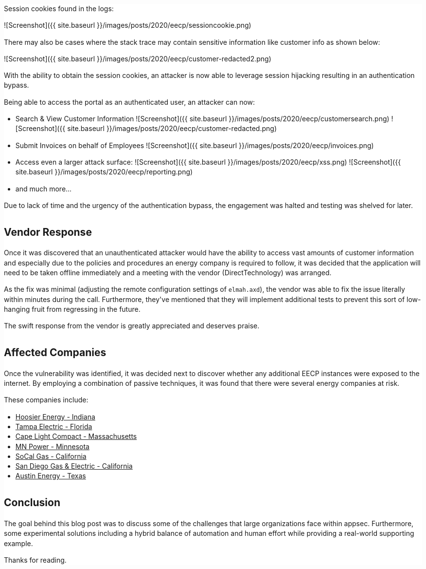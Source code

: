 Session cookies found in the logs:

![Screenshot]({{ site.baseurl }}/images/posts/2020/eecp/sessioncookie.png)

There may also be cases where the stack trace may contain sensitive information like customer info as shown below:

![Screenshot]({{ site.baseurl }}/images/posts/2020/eecp/customer-redacted2.png)

With the ability to obtain the session cookies, an attacker is now able to leverage session hijacking resulting in an authentication bypass. 

Being able to access the portal as an authenticated user, an attacker can now:

- Search & View Customer Information
![Screenshot]({{ site.baseurl }}/images/posts/2020/eecp/customersearch.png)
![Screenshot]({{ site.baseurl }}/images/posts/2020/eecp/customer-redacted.png)

- Submit Invoices on behalf of Employees
![Screenshot]({{ site.baseurl }}/images/posts/2020/eecp/invoices.png)

- Access even a larger attack surface:
![Screenshot]({{ site.baseurl }}/images/posts/2020/eecp/xss.png)
![Screenshot]({{ site.baseurl }}/images/posts/2020/eecp/reporting.png)

- and much more...

Due to lack of time and the urgency of the authentication bypass, the engagement was halted and testing was shelved for later.

## Vendor Response

Once it was discovered that an unauthenticated attacker would have the ability to access vast amounts of customer information and especially due to the policies and procedures an energy company is required to follow, it was decided that the application will need to be taken offline immediately and a meeting with the vendor (DirectTechnology) was arranged.

As the fix was minimal (adjusting the remote configuration settings of `elmah.axd`), the vendor was able to fix the issue literally within minutes during the call. Furthermore, they've mentioned that they will implement additional tests to prevent this sort of low-hanging fruit from regressing in the future. 

The swift response from the vendor is greatly appreciated and deserves praise.

## Affected Companies

Once the vulnerability was identified, it was decided next to discover whether any additional EECP instances were exposed to the internet. By employing a combination of passive techniques, it was found that there were several energy companies at risk.

These companies include:
- [Hoosier Energy - Indiana](https://www.hoosierenergy.com/)
- [Tampa Electric - Florida](https://www.tampaelectric.com/)
- [Cape Light Compact - Massachusetts](https://www.capelightcompact.org/)
- [MN Power - Minnesota](https://mnpower.com/)
- [SoCal Gas - California](https://socalgas.com/)
- [San Diego Gas & Electric - California](https://sdge.com/)
- [Austin Energy - Texas](https://austinenergy.com/)

## Conclusion

The goal behind this blog post was to discuss some of the challenges that large organizations face within appsec. Furthermore, some experimental solutions including a hybrid balance of automation and human effort while providing a real-world supporting example.

Thanks for reading.